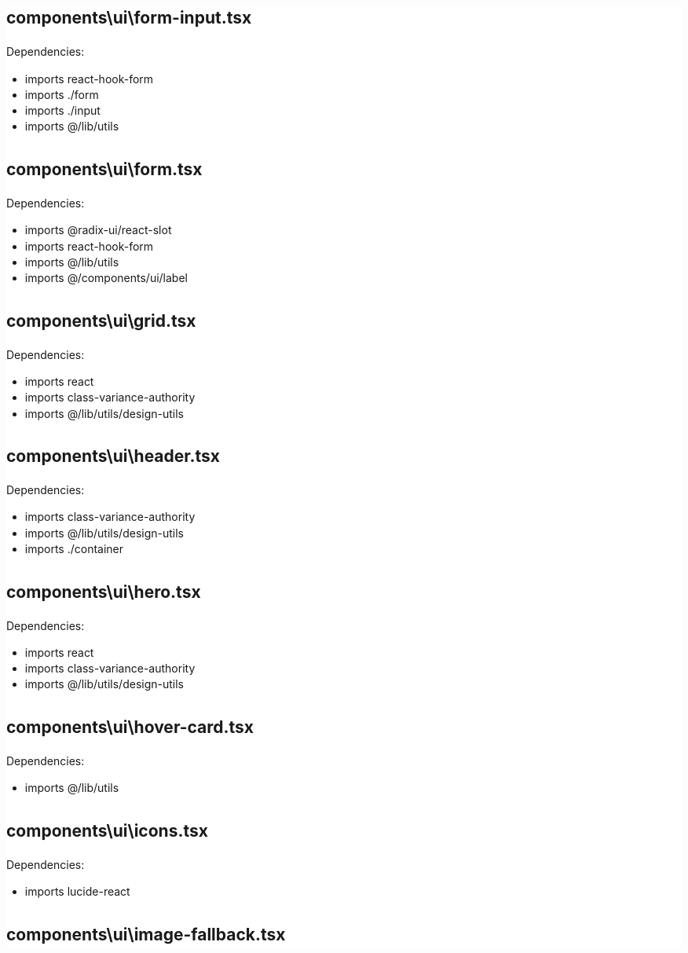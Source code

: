 ## components\ui\form-input.tsx

Dependencies:
- imports react-hook-form
- imports ./form
- imports ./input
- imports @/lib/utils

## components\ui\form.tsx

Dependencies:
- imports @radix-ui/react-slot
- imports react-hook-form
- imports @/lib/utils
- imports @/components/ui/label

## components\ui\grid.tsx

Dependencies:
- imports react
- imports class-variance-authority
- imports @/lib/utils/design-utils

## components\ui\header.tsx

Dependencies:
- imports class-variance-authority
- imports @/lib/utils/design-utils
- imports ./container

## components\ui\hero.tsx

Dependencies:
- imports react
- imports class-variance-authority
- imports @/lib/utils/design-utils

## components\ui\hover-card.tsx

Dependencies:
- imports @/lib/utils

## components\ui\icons.tsx

Dependencies:
- imports lucide-react

## components\ui\image-fallback.tsx
